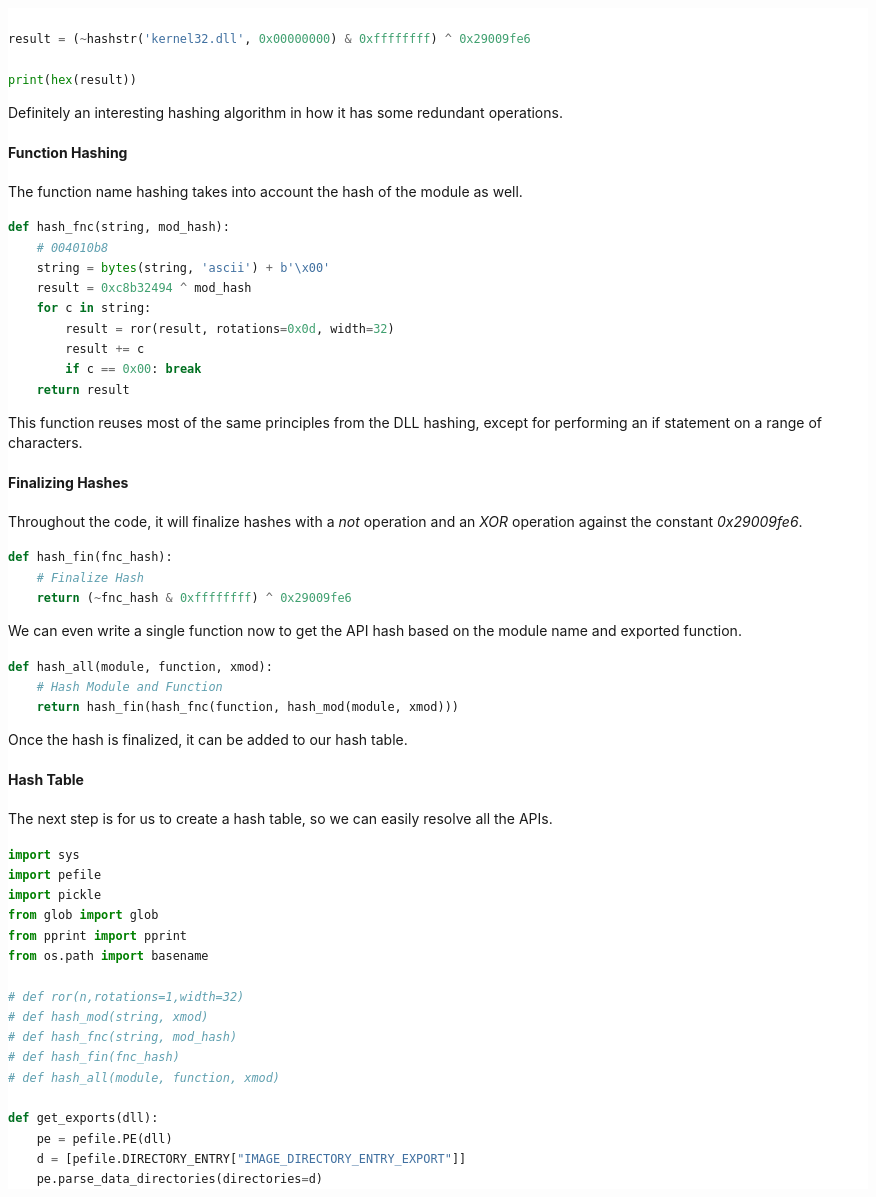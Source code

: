 ```python

result = (~hashstr('kernel32.dll', 0x00000000) & 0xffffffff) ^ 0x29009fe6

print(hex(result))
```

Definitely an interesting hashing algorithm in how it has some redundant operations.

#### Function Hashing
The function name hashing takes into account the hash of the module as well.

```python
def hash_fnc(string, mod_hash):
    # 004010b8
    string = bytes(string, 'ascii') + b'\x00'
    result = 0xc8b32494 ^ mod_hash
    for c in string:
        result = ror(result, rotations=0x0d, width=32)
        result += c
        if c == 0x00: break
    return result
```

This function reuses most of the same principles from the DLL hashing, except for performing an if statement on a range of characters.

#### Finalizing Hashes

Throughout the code, it will finalize hashes with a *not* operation and an *XOR* operation against the constant *0x29009fe6*.

```python
def hash_fin(fnc_hash):
    # Finalize Hash
    return (~fnc_hash & 0xffffffff) ^ 0x29009fe6
```

We can even write a single function now to get the API hash based on the module name and exported function.

```python
def hash_all(module, function, xmod):
    # Hash Module and Function
    return hash_fin(hash_fnc(function, hash_mod(module, xmod)))
```

Once the hash is finalized, it can be added to our hash table.

#### Hash Table
The next step is for us to create a hash table, so we can easily resolve all the APIs.

```python
import sys
import pefile
import pickle
from glob import glob
from pprint import pprint
from os.path import basename

# def ror(n,rotations=1,width=32)
# def hash_mod(string, xmod)
# def hash_fnc(string, mod_hash)
# def hash_fin(fnc_hash)
# def hash_all(module, function, xmod)

def get_exports(dll):
    pe = pefile.PE(dll)
    d = [pefile.DIRECTORY_ENTRY["IMAGE_DIRECTORY_ENTRY_EXPORT"]]
    pe.parse_data_directories(directories=d)
```